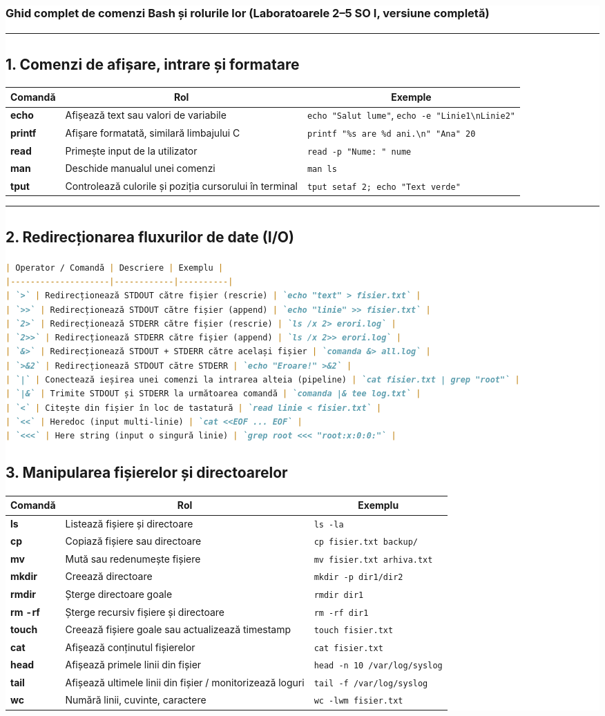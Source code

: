 ### Ghid complet de comenzi Bash și rolurile lor (Laboratoarele 2–5 SO I, versiune completă)

---

## 1. Comenzi de afișare, intrare și formatare

| Comandă | Rol | Exemple |
|----------|------|----------|
| **echo** | Afișează text sau valori de variabile | `echo "Salut lume"`, `echo -e "Linie1\nLinie2"` |
| **printf** | Afișare formatată, similară limbajului C | `printf "%s are %d ani.\n" "Ana" 20` |
| **read** | Primește input de la utilizator | `read -p "Nume: " nume` |
| **man** | Deschide manualul unei comenzi | `man ls` |
| **tput** | Controlează culorile și poziția cursorului în terminal | `tput setaf 2; echo "Text verde"` |

---

## 2. Redirecționarea fluxurilor de date (I/O)

````markdown
| Operator / Comandă | Descriere | Exemplu |
|--------------------|------------|----------|
| `>` | Redirecționează STDOUT către fișier (rescrie) | `echo "text" > fisier.txt` |
| `>>` | Redirecționează STDOUT către fișier (append) | `echo "linie" >> fisier.txt` |
| `2>` | Redirecționează STDERR către fișier (rescrie) | `ls /x 2> erori.log` |
| `2>>` | Redirecționează STDERR către fișier (append) | `ls /x 2>> erori.log` |
| `&>` | Redirecționează STDOUT + STDERR către același fișier | `comanda &> all.log` |
| `>&2` | Redirecționează STDOUT către STDERR | `echo "Eroare!" >&2` |
| `|` | Conectează ieșirea unei comenzi la intrarea alteia (pipeline) | `cat fisier.txt | grep "root"` |
| `|&` | Trimite STDOUT și STDERR la următoarea comandă | `comanda |& tee log.txt` |
| `<` | Citește din fișier în loc de tastatură | `read linie < fisier.txt` |
| `<<` | Heredoc (input multi-linie) | `cat <<EOF ... EOF` |
| `<<<` | Here string (input o singură linie) | `grep root <<< "root:x:0:0:"` |
````

## 3. Manipularea fișierelor și directoarelor

| Comandă | Rol | Exemplu |
|----------|------|----------|
| **ls** | Listează fișiere și directoare | `ls -la` |
| **cp** | Copiază fișiere sau directoare | `cp fisier.txt backup/` |
| **mv** | Mută sau redenumește fișiere | `mv fisier.txt arhiva.txt` |
| **mkdir** | Creează directoare | `mkdir -p dir1/dir2` |
| **rmdir** | Șterge directoare goale | `rmdir dir1` |
| **rm -rf** | Șterge recursiv fișiere și directoare | `rm -rf dir1` |
| **touch** | Creează fișiere goale sau actualizează timestamp | `touch fisier.txt` |
| **cat** | Afișează conținutul fișierelor | `cat fisier.txt` |
| **head** | Afișează primele linii din fișier | `head -n 10 /var/log/syslog` |
| **tail** | Afișează ultimele linii din fișier / monitorizează loguri | `tail -f /var/log/syslog` |
| **wc** | Numără linii, cuvinte, caractere | `wc -lwm fisier.txt` |